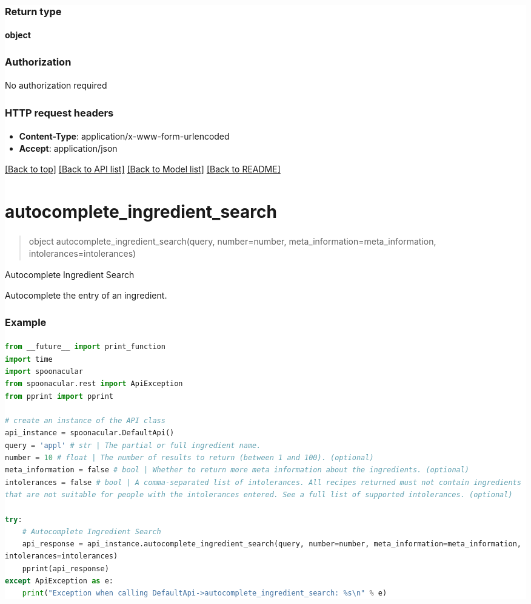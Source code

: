 ### Return type

**object**

### Authorization

No authorization required

### HTTP request headers

 - **Content-Type**: application/x-www-form-urlencoded
 - **Accept**: application/json

[[Back to top]](#) [[Back to API list]](../README.md#documentation-for-api-endpoints) [[Back to Model list]](../README.md#documentation-for-models) [[Back to README]](../README.md)

# **autocomplete_ingredient_search**
> object autocomplete_ingredient_search(query, number=number, meta_information=meta_information, intolerances=intolerances)

Autocomplete Ingredient Search

Autocomplete the entry of an ingredient.

### Example

```python
from __future__ import print_function
import time
import spoonacular
from spoonacular.rest import ApiException
from pprint import pprint

# create an instance of the API class
api_instance = spoonacular.DefaultApi()
query = 'appl' # str | The partial or full ingredient name.
number = 10 # float | The number of results to return (between 1 and 100). (optional)
meta_information = false # bool | Whether to return more meta information about the ingredients. (optional)
intolerances = false # bool | A comma-separated list of intolerances. All recipes returned must not contain ingredients that are not suitable for people with the intolerances entered. See a full list of supported intolerances. (optional)

try:
    # Autocomplete Ingredient Search
    api_response = api_instance.autocomplete_ingredient_search(query, number=number, meta_information=meta_information, intolerances=intolerances)
    pprint(api_response)
except ApiException as e:
    print("Exception when calling DefaultApi->autocomplete_ingredient_search: %s\n" % e)
```
